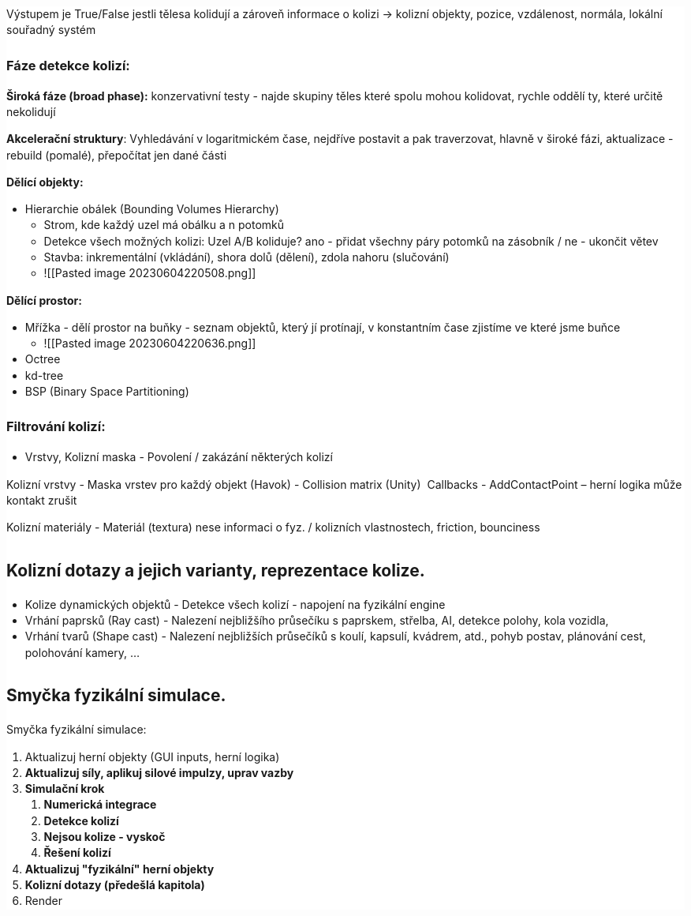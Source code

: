 Výstupem je True/False jestli tělesa kolidují a zároveň informace o kolizi -> kolizní objekty, pozice, vzdálenost, normála, lokální souřadný systém

### Fáze detekce kolizí: 
**Široká fáze (broad phase):** konzervativní testy - najde skupiny těles které spolu mohou kolidovat, rychle oddělí ty, které určitě nekolidují

**Akcelerační struktury**: Vyhledávání v logaritmickém čase, nejdříve postavit a pak traverzovat, hlavně v široké fázi, aktualizace - rebuild (pomalé), přepočítat jen dané části

**Dělící objekty:** 
- Hierarchie obálek (Bounding Volumes Hierarchy)  
	- Strom, kde každý uzel má obálku a n potomků
	- Detekce všech možných kolizi: Uzel A/B koliduje? ano - přidat všechny páry potomků na zásobník / ne - ukončit větev
	- Stavba: inkrementální (vkládání), shora dolů (dělení), zdola nahoru (slučování) 
	- ![[Pasted image 20230604220508.png]]

**Dělící prostor:**
- Mřížka - dělí prostor na buňky - seznam objektů, který jí protínají, v konstantním čase zjistíme ve které jsme buňce
	- ![[Pasted image 20230604220636.png]]
- Octree
- kd-tree
- BSP (Binary Space Partitioning)

### Filtrování kolizí:
- Vrstvy, Kolizní maska - Povolení / zakázání některých kolizí   

Kolizní vrstvy - Maska vrstev pro každý objekt (Havok) - Collision matrix (Unity)  Callbacks - AddContactPoint – herní logika může kontakt zrušit  

Kolizní materiály - Materiál (textura) nese informaci o fyz. / kolizních vlastnostech, friction, bounciness

## Kolizní dotazy a jejich varianty, reprezentace kolize.
- Kolize dynamických objektů - Detekce všech kolizí - napojení na fyzikální engine
- Vrhání paprsků (Ray cast) - Nalezení nejbližšího průsečíku s paprskem, střelba, AI, detekce polohy, kola vozidla,
- Vrhání tvarů (Shape cast) - Nalezení nejbližších průsečíků s koulí, kapsulí, kvádrem, atd., pohyb postav, plánování cest, polohování kamery, …

## Smyčka fyzikální simulace.
Smyčka fyzikální simulace:
1. Aktualizuj herní objekty (GUI inputs, herní logika) 
2. **Aktualizuj síly, aplikuj silové impulzy, uprav vazby**
3. **Simulační krok**
	1. **Numerická integrace**
	2. **Detekce kolizí**
	3. **Nejsou kolize - vyskoč**
	4. **Řešení kolizí**
4. **Aktualizuj "fyzikální" herní objekty**
5. **Kolizní dotazy (předešlá kapitola)**
6. Render
